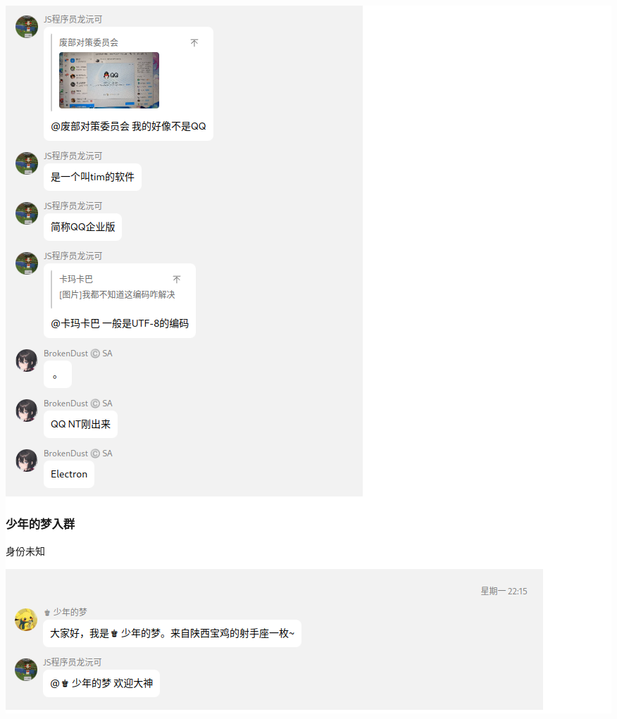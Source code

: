 ![descript](/others/程杰列传/20240217202250_70.png)

### 少年的梦入群

身份未知

![descript](/others/程杰列传/20240217202250_71.png)
